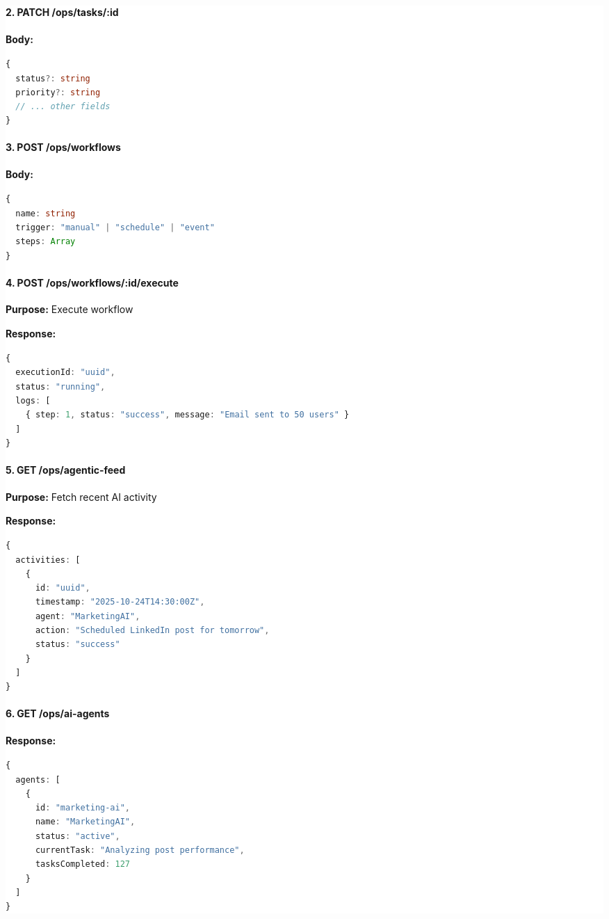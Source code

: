 #### 2. **PATCH /ops/tasks/:id**
**Body:**
```typescript
{
  status?: string
  priority?: string
  // ... other fields
}
```

#### 3. **POST /ops/workflows**
**Body:**
```typescript
{
  name: string
  trigger: "manual" | "schedule" | "event"
  steps: Array
}
```

#### 4. **POST /ops/workflows/:id/execute**
**Purpose:** Execute workflow

**Response:**
```typescript
{
  executionId: "uuid",
  status: "running",
  logs: [
    { step: 1, status: "success", message: "Email sent to 50 users" }
  ]
}
```

#### 5. **GET /ops/agentic-feed**
**Purpose:** Fetch recent AI activity

**Response:**
```typescript
{
  activities: [
    {
      id: "uuid",
      timestamp: "2025-10-24T14:30:00Z",
      agent: "MarketingAI",
      action: "Scheduled LinkedIn post for tomorrow",
      status: "success"
    }
  ]
}
```

#### 6. **GET /ops/ai-agents**
**Response:**
```typescript
{
  agents: [
    {
      id: "marketing-ai",
      name: "MarketingAI",
      status: "active",
      currentTask: "Analyzing post performance",
      tasksCompleted: 127
    }
  ]
}
```